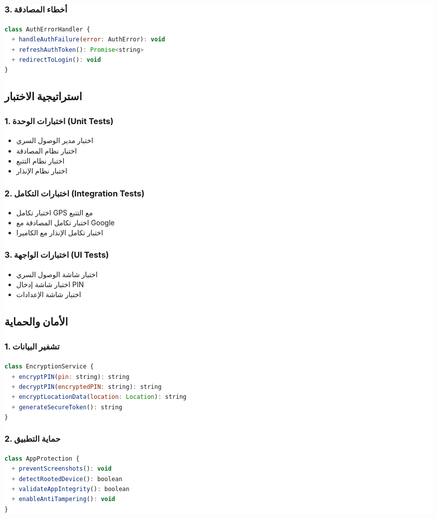 ### 3. أخطاء المصادقة
```javascript
class AuthErrorHandler {
  + handleAuthFailure(error: AuthError): void
  + refreshAuthToken(): Promise<string>
  + redirectToLogin(): void
}
```

## استراتيجية الاختبار

### 1. اختبارات الوحدة (Unit Tests)
- اختبار مدير الوصول السري
- اختبار نظام المصادقة
- اختبار نظام التتبع
- اختبار نظام الإنذار

### 2. اختبارات التكامل (Integration Tests)
- اختبار تكامل GPS مع التتبع
- اختبار تكامل المصادقة مع Google
- اختبار تكامل الإنذار مع الكاميرا

### 3. اختبارات الواجهة (UI Tests)
- اختبار شاشة الوصول السري
- اختبار شاشة إدخال PIN
- اختبار شاشة الإعدادات

## الأمان والحماية

### 1. تشفير البيانات
```javascript
class EncryptionService {
  + encryptPIN(pin: string): string
  + decryptPIN(encryptedPIN: string): string
  + encryptLocationData(location: Location): string
  + generateSecureToken(): string
}
```

### 2. حماية التطبيق
```javascript
class AppProtection {
  + preventScreenshots(): void
  + detectRootedDevice(): boolean
  + validateAppIntegrity(): boolean
  + enableAntiTampering(): void
}
```
